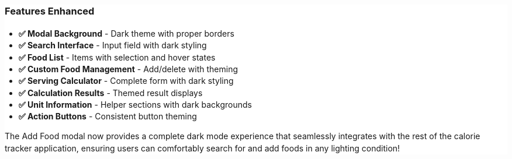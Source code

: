 ### **Features Enhanced**
- **✅ Modal Background** - Dark theme with proper borders
- **✅ Search Interface** - Input field with dark styling
- **✅ Food List** - Items with selection and hover states
- **✅ Custom Food Management** - Add/delete with theming
- **✅ Serving Calculator** - Complete form with dark styling
- **✅ Calculation Results** - Themed result displays
- **✅ Unit Information** - Helper sections with dark backgrounds
- **✅ Action Buttons** - Consistent button theming

The Add Food modal now provides a complete dark mode experience that seamlessly integrates with the rest of the calorie tracker application, ensuring users can comfortably search for and add foods in any lighting condition!
